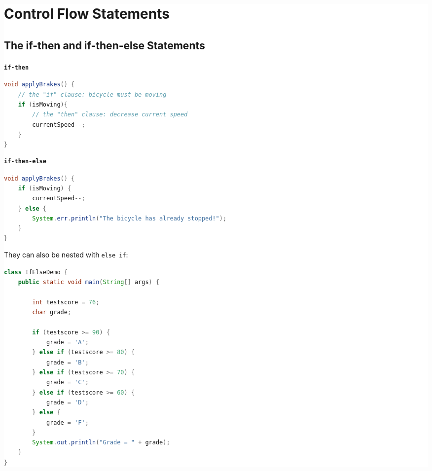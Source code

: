 # Control Flow Statements

## The if-then and if-then-else Statements

**`if-then`**

```java
void applyBrakes() {
    // the "if" clause: bicycle must be moving
    if (isMoving){ 
        // the "then" clause: decrease current speed
        currentSpeed--;
    }
}
```

**`if-then-else`**

```java
void applyBrakes() {
    if (isMoving) {
        currentSpeed--;
    } else {
        System.err.println("The bicycle has already stopped!");
    } 
}
```

They can also be nested with `else if`:

```java
class IfElseDemo {
    public static void main(String[] args) {

        int testscore = 76;
        char grade;

        if (testscore >= 90) {
            grade = 'A';
        } else if (testscore >= 80) {
            grade = 'B';
        } else if (testscore >= 70) {
            grade = 'C';
        } else if (testscore >= 60) {
            grade = 'D';
        } else {
            grade = 'F';
        }
        System.out.println("Grade = " + grade);
    }
}
```
